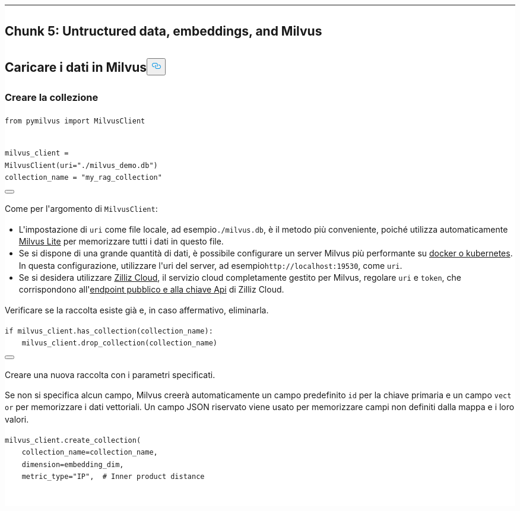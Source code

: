 --------------------------------------------------
Chunk 5:
Untructured data, embeddings, and Milvus
--------------------------------------------------
</code></pre>
<h2 id="Load-Data-into-Milvus" class="common-anchor-header">Caricare i dati in Milvus<button data-href="#Load-Data-into-Milvus" class="anchor-icon" translate="no">
      <svg translate="no"
        aria-hidden="true"
        focusable="false"
        height="20"
        version="1.1"
        viewBox="0 0 16 16"
        width="16"
      >
        <path
          fill="#0092E4"
          fill-rule="evenodd"
          d="M4 9h1v1H4c-1.5 0-3-1.69-3-3.5S2.55 3 4 3h4c1.45 0 3 1.69 3 3.5 0 1.41-.91 2.72-2 3.25V8.59c.58-.45 1-1.27 1-2.09C10 5.22 8.98 4 8 4H4c-.98 0-2 1.22-2 2.5S3 9 4 9zm9-3h-1v1h1c1 0 2 1.22 2 2.5S13.98 12 13 12H9c-.98 0-2-1.22-2-2.5 0-.83.42-1.64 1-2.09V6.25c-1.09.53-2 1.84-2 3.25C6 11.31 7.55 13 9 13h4c1.45 0 3-1.69 3-3.5S14.5 6 13 6z"
        ></path>
      </svg>
    </button></h2><h3 id="Create-the-collection" class="common-anchor-header">Creare la collezione</h3><pre><code translate="no" class="language-python"><span class="hljs-keyword">from</span> pymilvus <span class="hljs-keyword">import</span> MilvusClient

milvus_client = MilvusClient(uri=<span class="hljs-string">&quot;./milvus_demo.db&quot;</span>)
collection_name = <span class="hljs-string">&quot;my_rag_collection&quot;</span>
<button class="copy-code-btn"></button></code></pre>
<div class="alert note">
<p>Come per l'argomento di <code translate="no">MilvusClient</code>:</p>
<ul>
<li>L'impostazione di <code translate="no">uri</code> come file locale, ad esempio<code translate="no">./milvus.db</code>, è il metodo più conveniente, poiché utilizza automaticamente <a href="https://milvus.io/docs/milvus_lite.md">Milvus Lite</a> per memorizzare tutti i dati in questo file.</li>
<li>Se si dispone di una grande quantità di dati, è possibile configurare un server Milvus più performante su <a href="https://milvus.io/docs/quickstart.md">docker o kubernetes</a>. In questa configurazione, utilizzare l'uri del server, ad esempio<code translate="no">http://localhost:19530</code>, come <code translate="no">uri</code>.</li>
<li>Se si desidera utilizzare <a href="https://zilliz.com/cloud">Zilliz Cloud</a>, il servizio cloud completamente gestito per Milvus, regolare <code translate="no">uri</code> e <code translate="no">token</code>, che corrispondono all'<a href="https://docs.zilliz.com/docs/on-zilliz-cloud-console#free-cluster-details">endpoint pubblico e alla chiave Api</a> di Zilliz Cloud.</li>
</ul>
</div>
<p>Verificare se la raccolta esiste già e, in caso affermativo, eliminarla.</p>
<pre><code translate="no" class="language-python"><span class="hljs-keyword">if</span> milvus_client.has_collection(collection_name):
    milvus_client.drop_collection(collection_name)
<button class="copy-code-btn"></button></code></pre>
<p>Creare una nuova raccolta con i parametri specificati.</p>
<p>Se non si specifica alcun campo, Milvus creerà automaticamente un campo predefinito <code translate="no">id</code> per la chiave primaria e un campo <code translate="no">vector</code> per memorizzare i dati vettoriali. Un campo JSON riservato viene usato per memorizzare campi non definiti dalla mappa e i loro valori.</p>
<pre><code translate="no" class="language-python">milvus_client.create_collection(
    collection_name=collection_name,
    dimension=embedding_dim,
    metric_type=<span class="hljs-string">&quot;IP&quot;</span>,  <span class="hljs-comment"># Inner product distance</span>
